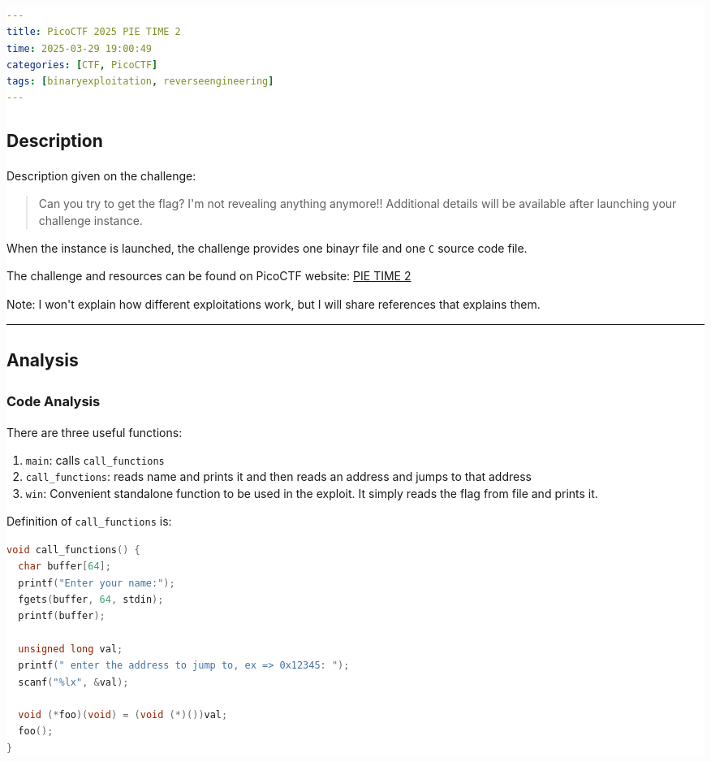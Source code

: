 ```yaml
---
title: PicoCTF 2025 PIE TIME 2
time: 2025-03-29 19:00:49
categories: [CTF, PicoCTF]
tags: [binaryexploitation, reverseengineering]
---
```


## Description

Description given on the challenge:

> Can you try to get the flag? I'm not revealing anything anymore!!
> Additional details will be available after launching your challenge instance.

When the instance is launched, the challenge provides one binayr file and one `C` source code file.

The challenge and resources can be found on PicoCTF website: [PIE TIME 2](https://play.picoctf.org/practice/challenge/491?page=1&search=pie%202)

Note: I won't explain how different exploitations work, but I will share references that explains them.

---

## Analysis

### Code Analysis

There are three useful functions:

1. `main`: calls `call_functions`
1. `call_functions`: reads name and prints it and then reads an address and jumps to that address
1. `win`: Convenient standalone function to be used in the exploit. It simply reads the flag from file and prints it.

Definition of `call_functions` is:

```c
void call_functions() {
  char buffer[64];
  printf("Enter your name:");
  fgets(buffer, 64, stdin);
  printf(buffer);

  unsigned long val;
  printf(" enter the address to jump to, ex => 0x12345: ");
  scanf("%lx", &val);

  void (*foo)(void) = (void (*)())val;
  foo();
}
```
